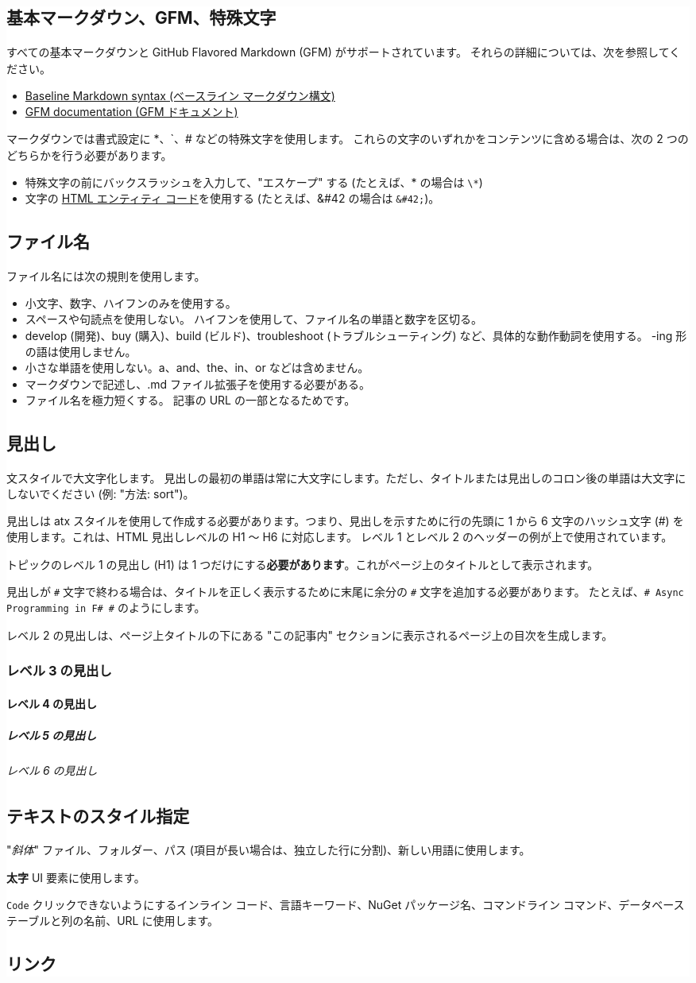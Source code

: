 ## <a name="basic-markdown-gfm-and-special-characters"></a>基本マークダウン、GFM、特殊文字

すべての基本マークダウンと GitHub Flavored Markdown (GFM) がサポートされています。 それらの詳細については、次を参照してください。

- [Baseline Markdown syntax (ベースライン マークダウン構文)](https://daringfireball.net/projects/markdown/syntax)
- [GFM documentation (GFM ドキュメント)](https://guides.github.com/features/mastering-markdown)

マークダウンでは書式設定に \*、\`、\# などの特殊文字を使用します。 これらの文字のいずれかをコンテンツに含める場合は、次の 2 つのどちらかを行う必要があります。

- 特殊文字の前にバックスラッシュを入力して、"エスケープ" する (たとえば、\* の場合は `\*`)
- 文字の [HTML エンティティ コード](https://www.ascii.cl/htmlcodes.htm)を使用する (たとえば、&#42 の場合は `&#42;`)。

## <a name="file-name"></a>ファイル名

ファイル名には次の規則を使用します。

- 小文字、数字、ハイフンのみを使用する。
- スペースや句読点を使用しない。 ハイフンを使用して、ファイル名の単語と数字を区切る。
- develop (開発)、buy (購入)、build (ビルド)、troubleshoot (トラブルシューティング) など、具体的な動作動詞を使用する。 -ing 形の語は使用しません。
- 小さな単語を使用しない。a、and、the、in、or などは含めません。
- マークダウンで記述し、.md ファイル拡張子を使用する必要がある。
- ファイル名を極力短くする。 記事の URL の一部となるためです。

## <a name="headings"></a>見出し

文スタイルで大文字化します。 見出しの最初の単語は常に大文字にします。ただし、タイトルまたは見出しのコロン後の単語は大文字にしないでください (例: "方法: sort")。

見出しは atx スタイルを使用して作成する必要があります。つまり、見出しを示すために行の先頭に 1 から 6 文字のハッシュ文字 (#) を使用します。これは、HTML 見出しレベルの H1 〜 H6 に対応します。 レベル 1 とレベル 2 のヘッダーの例が上で使用されています。

トピックのレベル 1 の見出し (H1) は 1 つだけにする**必要があります**。これがページ上のタイトルとして表示されます。

見出しが `#` 文字で終わる場合は、タイトルを正しく表示するために末尾に余分の `#` 文字を追加する必要があります。 たとえば、`# Async Programming in F# #` のようにします。

レベル 2 の見出しは、ページ上タイトルの下にある "この記事内" セクションに表示されるページ上の目次を生成します。

### <a name="third-level-heading"></a>レベル 3 の見出し
#### <a name="fourth-level-heading"></a>レベル 4 の見出し
##### <a name="fifth-level-heading"></a>レベル 5 の見出し
###### <a name="sixth-level-heading"></a>レベル 6 の見出し

## <a name="text-styling"></a>テキストのスタイル指定

"*斜体*" ファイル、フォルダー、パス (項目が長い場合は、独立した行に分割)、新しい用語に使用します。

**太字** UI 要素に使用します。

`Code` クリックできないようにするインライン コード、言語キーワード、NuGet パッケージ名、コマンドライン コマンド、データベース テーブルと列の名前、URL に使用します。

## <a name="links"></a>リンク
